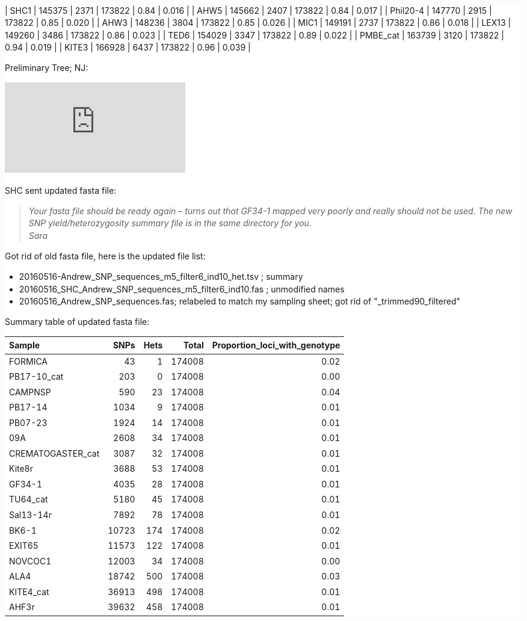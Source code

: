 | SHC1              | 145375 | 2371 | 173822 |      0.84 |    0.016 |
| AHW5              | 145662 | 2407 | 173822 |      0.84 |    0.017 |
| Phil20-4          | 147770 | 2915 | 173822 |      0.85 |    0.020 |
| AHW3              | 148236 | 3804 | 173822 |      0.85 |    0.026 |
| MIC1              | 149191 | 2737 | 173822 |      0.86 |    0.018 |
| LEX13             | 149260 | 3486 | 173822 |      0.86 |    0.023 |
| TED6              | 154029 | 3347 | 173822 |      0.89 |    0.022 |
| PMBE_cat          | 163739 | 3120 | 173822 |      0.94 |    0.019 |
| KITE3             | 166928 | 6437 | 173822 |      0.96 |    0.039 |

Preliminary Tree; NJ:  

![](https://github.com/adnguyen/Dissertation_temperature_adaptation_ants/files/266866/20160515_SHC_Andrew_final_m5_filter6_ind10_NJtree.pdf)


SHC sent updated fasta file: 
> *Your fasta file should be ready again – turns out that GF34-1 mapped very poorly and really should not be used.  The new SNP yield/heterozygosity summary file is in the same directory for you.   
> Sara*

Got rid of old fasta file, here is the updated file list:     
* 20160516-Andrew_SNP_sequences_m5_filter6_ind10_het.tsv ; summary     
* 20160516_SHC_Andrew_SNP_sequences_m5_filter6_ind10.fas ; unmodified names     
* 20160516_Andrew_SNP_sequences.fas; relabeled to match my sampling sheet; got rid of "_trimmed90_filtered"      


Summary table of updated fasta file:   

| Sample            |   SNPs | Hets |  Total | Proportion_loci_with_genotype |
| :---------------- | -----: | ---: | -----: | ----------------------------: |
| FORMICA           |     43 |    1 | 174008 |                          0.02 |
| PB17-10_cat       |    203 |    0 | 174008 |                          0.00 |
| CAMPNSP           |    590 |   23 | 174008 |                          0.04 |
| PB17-14           |   1034 |    9 | 174008 |                          0.01 |
| PB07-23           |   1924 |   14 | 174008 |                          0.01 |
| 09A               |   2608 |   34 | 174008 |                          0.01 |
| CREMATOGASTER_cat |   3087 |   32 | 174008 |                          0.01 |
| Kite8r            |   3688 |   53 | 174008 |                          0.01 |
| GF34-1            |   4035 |   28 | 174008 |                          0.01 |
| TU64_cat          |   5180 |   45 | 174008 |                          0.01 |
| Sal13-14r         |   7892 |   78 | 174008 |                          0.01 |
| BK6-1             |  10723 |  174 | 174008 |                          0.02 |
| EXIT65            |  11573 |  122 | 174008 |                          0.01 |
| NOVCOC1           |  12003 |   34 | 174008 |                          0.00 |
| ALA4              |  18742 |  500 | 174008 |                          0.03 |
| KITE4_cat         |  36913 |  498 | 174008 |                          0.01 |
| AHF3r             |  39632 |  458 | 174008 |                          0.01 |
